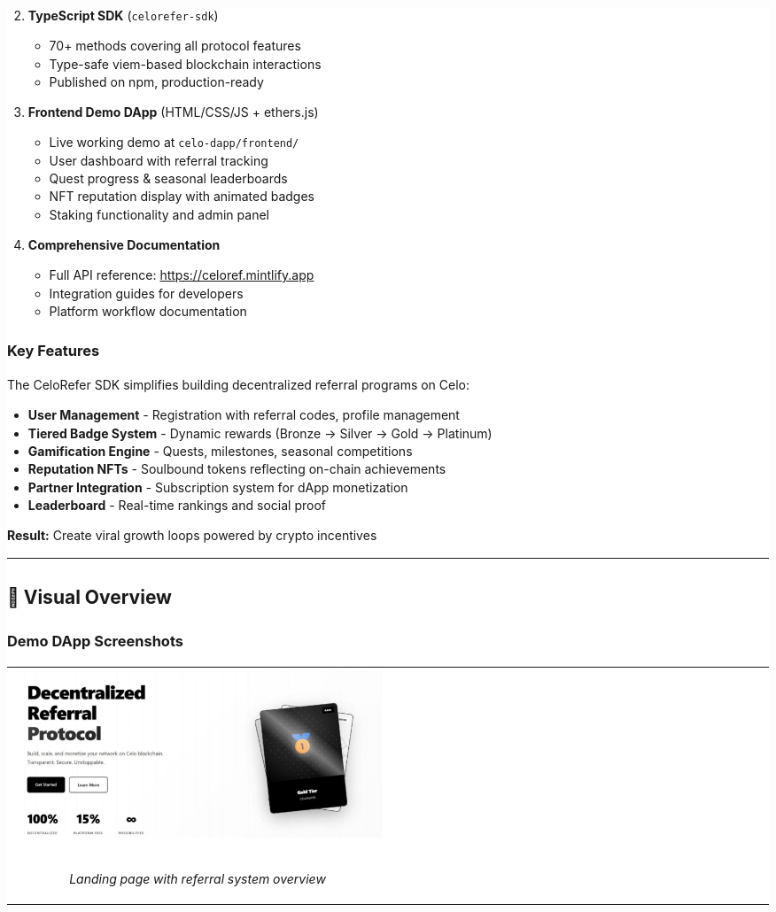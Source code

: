 2. **TypeScript SDK** (`celorefer-sdk`)
   - 70+ methods covering all protocol features
   - Type-safe viem-based blockchain interactions
   - Published on npm, production-ready

3. **Frontend Demo DApp** (HTML/CSS/JS + ethers.js)
   - Live working demo at `celo-dapp/frontend/`
   - User dashboard with referral tracking
   - Quest progress & seasonal leaderboards
   - NFT reputation display with animated badges
   - Staking functionality and admin panel

4. **Comprehensive Documentation**
   - Full API reference: https://celoref.mintlify.app
   - Integration guides for developers
   - Platform workflow documentation

### Key Features

The CeloRefer SDK simplifies building decentralized referral programs on Celo:

- **User Management** - Registration with referral codes, profile management
- **Tiered Badge System** - Dynamic rewards (Bronze → Silver → Gold → Platinum)
- **Gamification Engine** - Quests, milestones, seasonal competitions
- **Reputation NFTs** - Soulbound tokens reflecting on-chain achievements
- **Partner Integration** - Subscription system for dApp monetization
- **Leaderboard** - Real-time rankings and social proof

**Result:** Create viral growth loops powered by crypto incentives

---

## 🎨 Visual Overview

### Demo DApp Screenshots

<div align="center">
  <table>
    <tr>
      <td width="50%">
        <img src="wireframes/herosectionpic.png" alt="Hero Section" />
        <p align="center"><em>Landing page with referral system overview</em></p>
      </td>
      <td width="50%">
